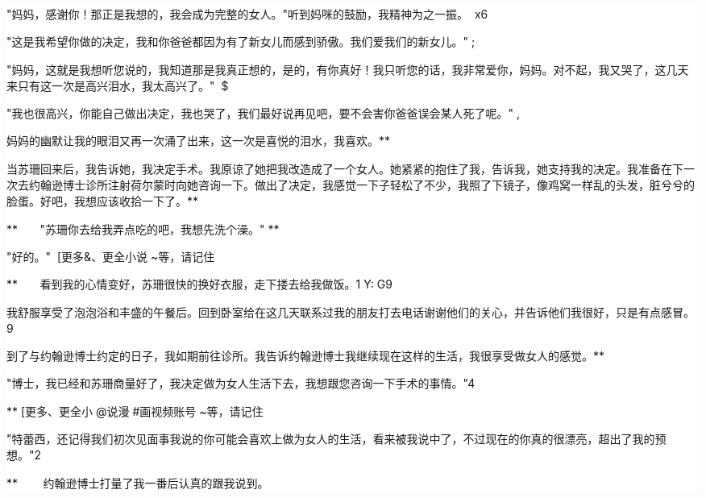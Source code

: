 
"妈妈，感谢你！那正是我想的，我会成为完整的女人。"听到妈咪的鼓励，我精神为之一振。  x6



"这是我希望你做的决定，我和你爸爸都因为有了新女儿而感到骄傲。我们爱我们的新女儿。" ;





"妈妈，这就是我想听您说的，我知道那是我真正想的，是的，有你真好！我只听您的话，我非常爱你，妈妈。对不起，我又哭了，这几天来只有这一次是高兴泪水，我太高兴了。"  $



"我也很高兴，你能自己做出决定，我也哭了，我们最好说再见吧，要不会害你爸爸误会某人死了呢。" ,





妈妈的幽默让我的眼泪又再一次涌了出来，这一次是喜悦的泪水，我喜欢。**





当苏珊回来后，我告诉她，我决定手术。我原谅了她把我改造成了一个女人。她紧紧的抱住了我，告诉我，她支持我的决定。我准备在下一次去约翰逊博士诊所注射荷尔蒙时向她咨询一下。做出了决定，我感觉一下子轻松了不少，我照了下镜子，像鸡窝一样乱的头发，脏兮兮的脸蛋。好吧，我想应该收拾一下了。**





**       "苏珊你去给我弄点吃的吧，我想先洗个澡。" **





"好的。"  [更多&、更全小说 ~等，请记住





**       看到我的心情变好，苏珊很快的换好衣服，走下搂去给我做饭。1 Y: G9





我舒服享受了泡泡浴和丰盛的午餐后。回到卧室给在这几天联系过我的朋友打去电话谢谢他们的关心，并告诉他们我很好，只是有点感冒。9





到了与约翰逊博士约定的日子，我如期前往诊所。我告诉约翰逊博士我继续现在这样的生活，我很享受做女人的感觉。**





"博士，我已经和苏珊商量好了，我决定做为女人生活下去，我想跟您咨询一下手术的事情。"4



** [更多、更全小 @说漫 #画视频账号 ~等，请记住



"特蕾西，还记得我们初次见面事我说的你可能会喜欢上做为女人的生活，看来被我说中了，不过现在的你真的很漂亮，超出了我的预想。"2





**        约翰逊博士打量了我一番后认真的跟我说到。
